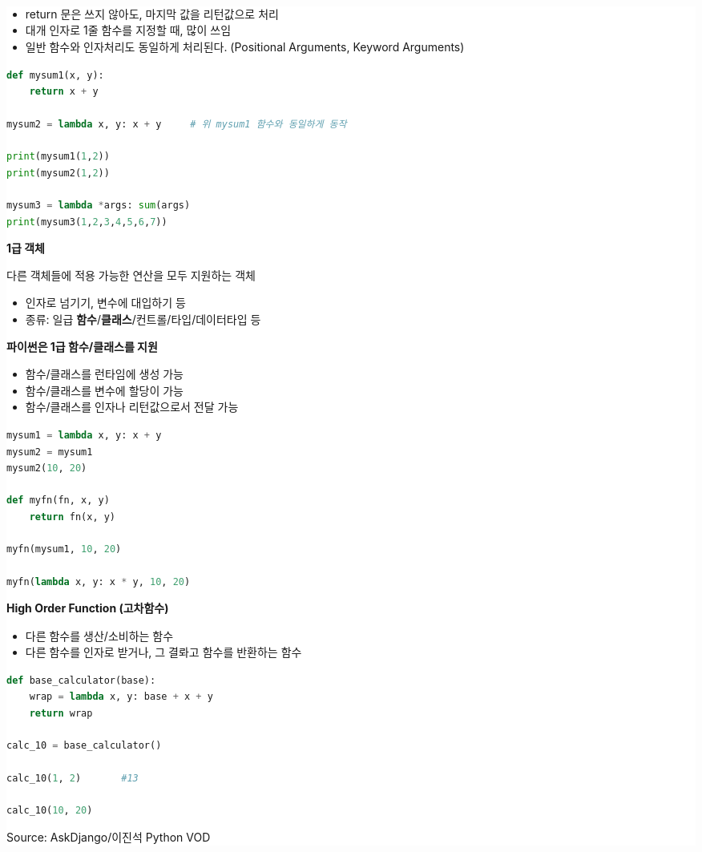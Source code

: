 - return 문은 쓰지 않아도, 마지막 값을 리턴값으로 처리
- 대개 인자로 1줄 함수를 지정할 때, 많이 쓰임
- 일반 함수와 인자처리도 동일하게 처리된다. (Positional Arguments, Keyword Arguments)

```python
def mysum1(x, y):
    return x + y

mysum2 = lambda x, y: x + y		# 위 mysum1 함수와 동일하게 동작

print(mysum1(1,2))
print(mysum2(1,2))

mysum3 = lambda *args: sum(args)
print(mysum3(1,2,3,4,5,6,7))
```

**1급 객체**

다른 객체들에 적용 가능한 연산을 모두 지원하는 객체

- 인자로 넘기기, 변수에 대입하기 등
- 종류: 일급 **함수**/**클래스**/컨트롤/타입/데이터타입 등

**파이썬은 1급 함수/클래스를 지원**

- 함수/클래스를 런타임에 생성 가능
- 함수/클래스를 변수에 할당이 가능
- 함수/클래스를 인자나 리턴값으로서 전달 가능

```python
mysum1 = lambda x, y: x + y
mysum2 = mysum1
mysum2(10, 20)

def myfn(fn, x, y)
    return fn(x, y)

myfn(mysum1, 10, 20)

myfn(lambda x, y: x * y, 10, 20)
```

**High Order Function (고차함수)**

- 다른 함수를 생산/소비하는 함수
- 다른 함수를 인자로 받거나, 그 결롸고 함수를 반환하는 함수

```python
def base_calculator(base):
    wrap = lambda x, y: base + x + y
    return wrap

calc_10 = base_calculator()

calc_10(1, 2)		#13

calc_10(10, 20)
```



Source:  AskDjango/이진석 Python VOD
